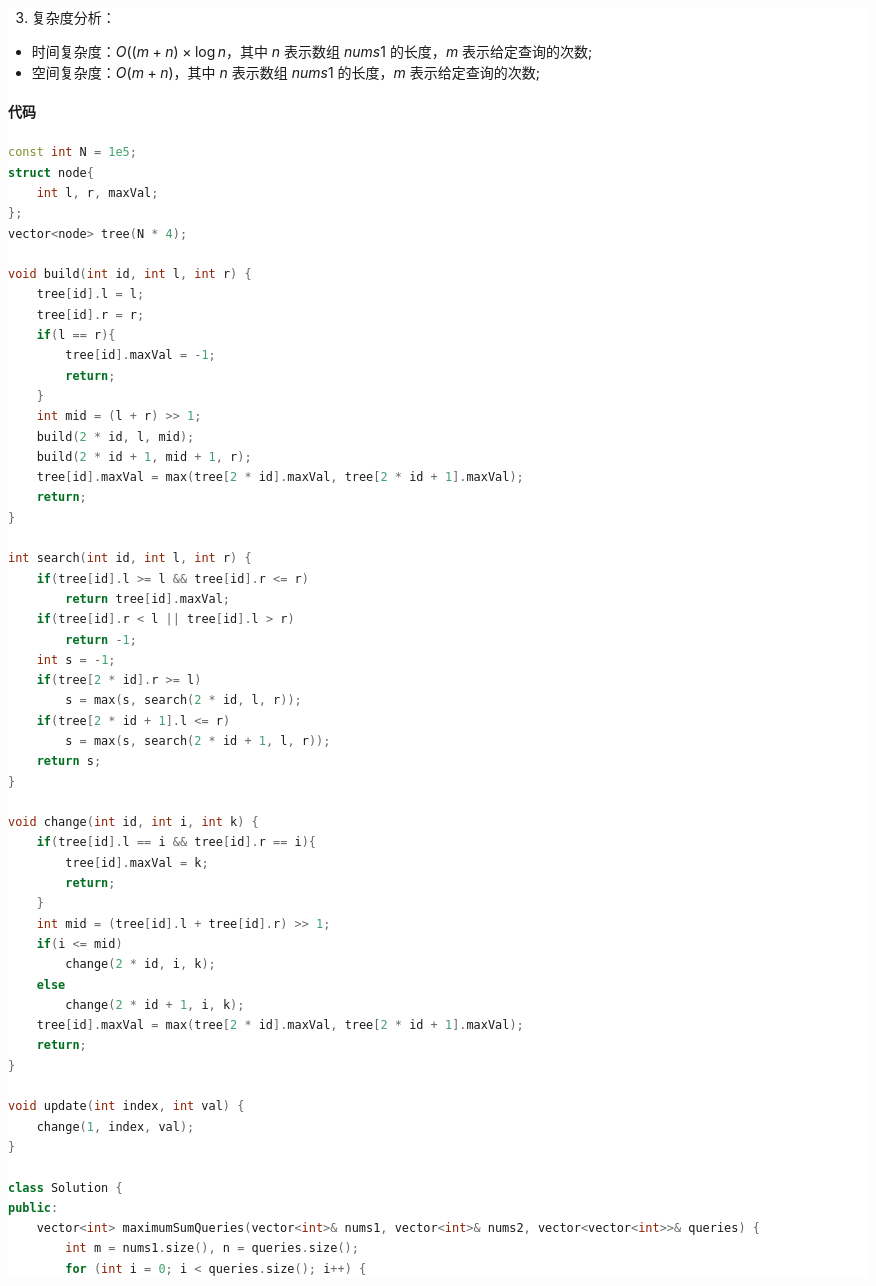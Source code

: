 3. 复杂度分析：

+ 时间复杂度：$O((m + n)\times \log n$，其中 $n$ 表示数组 $nums1$ 的长度，$m$ 表示给定查询的次数;
+ 空间复杂度：$O(m + n)$，其中 $n$ 表示数组 $nums1$ 的长度，$m$ 表示给定查询的次数;

#### 代码

```C++
const int N = 1e5;
struct node{
    int l, r, maxVal;
};
vector<node> tree(N * 4);

void build(int id, int l, int r) {
    tree[id].l = l;
    tree[id].r = r;
    if(l == r){
        tree[id].maxVal = -1;
        return;
    }
    int mid = (l + r) >> 1;
    build(2 * id, l, mid);
    build(2 * id + 1, mid + 1, r);
    tree[id].maxVal = max(tree[2 * id].maxVal, tree[2 * id + 1].maxVal);
    return;
}

int search(int id, int l, int r) {
    if(tree[id].l >= l && tree[id].r <= r)
        return tree[id].maxVal;
    if(tree[id].r < l || tree[id].l > r)
        return -1;
    int s = -1;
    if(tree[2 * id].r >= l)
        s = max(s, search(2 * id, l, r));
    if(tree[2 * id + 1].l <= r)
        s = max(s, search(2 * id + 1, l, r));
    return s;
}

void change(int id, int i, int k) {
    if(tree[id].l == i && tree[id].r == i){
        tree[id].maxVal = k;
        return;
    }
    int mid = (tree[id].l + tree[id].r) >> 1;
    if(i <= mid)
        change(2 * id, i, k);
    else
        change(2 * id + 1, i, k);
    tree[id].maxVal = max(tree[2 * id].maxVal, tree[2 * id + 1].maxVal);
    return;
}

void update(int index, int val) {
    change(1, index, val);
}

class Solution {
public:
    vector<int> maximumSumQueries(vector<int>& nums1, vector<int>& nums2, vector<vector<int>>& queries) {
        int m = nums1.size(), n = queries.size();
        for (int i = 0; i < queries.size(); i++) {
```